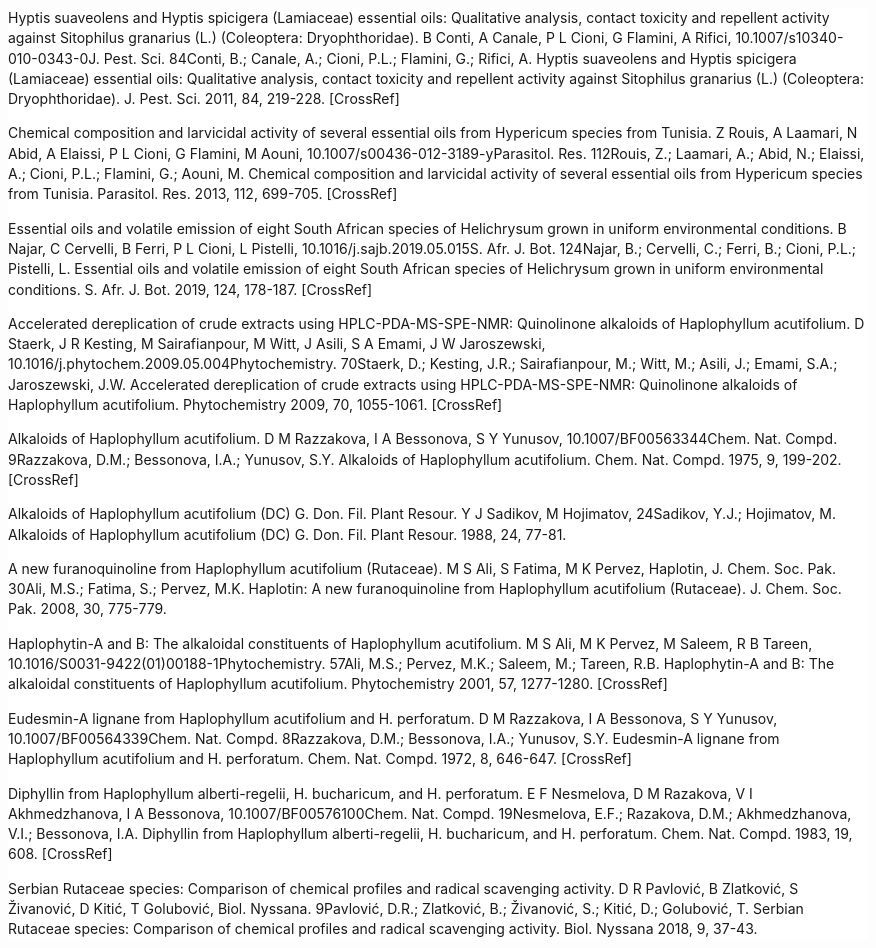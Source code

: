 Hyptis suaveolens and Hyptis spicigera (Lamiaceae) essential oils: Qualitative analysis, contact toxicity and repellent activity against Sitophilus granarius (L.) (Coleoptera: Dryophthoridae). B Conti, A Canale, P L Cioni, G Flamini, A Rifici, 10.1007/s10340-010-0343-0J. Pest. Sci. 84Conti, B.; Canale, A.; Cioni, P.L.; Flamini, G.; Rifici, A. Hyptis suaveolens and Hyptis spicigera (Lamiaceae) essential oils: Qualitative analysis, contact toxicity and repellent activity against Sitophilus granarius (L.) (Coleoptera: Dryophthoridae). J. Pest. Sci. 2011, 84, 219-228. [CrossRef]

Chemical composition and larvicidal activity of several essential oils from Hypericum species from Tunisia. Z Rouis, A Laamari, N Abid, A Elaissi, P L Cioni, G Flamini, M Aouni, 10.1007/s00436-012-3189-yParasitol. Res. 112Rouis, Z.; Laamari, A.; Abid, N.; Elaissi, A.; Cioni, P.L.; Flamini, G.; Aouni, M. Chemical composition and larvicidal activity of several essential oils from Hypericum species from Tunisia. Parasitol. Res. 2013, 112, 699-705. [CrossRef]

Essential oils and volatile emission of eight South African species of Helichrysum grown in uniform environmental conditions. B Najar, C Cervelli, B Ferri, P L Cioni, L Pistelli, 10.1016/j.sajb.2019.05.015S. Afr. J. Bot. 124Najar, B.; Cervelli, C.; Ferri, B.; Cioni, P.L.; Pistelli, L. Essential oils and volatile emission of eight South African species of Helichrysum grown in uniform environmental conditions. S. Afr. J. Bot. 2019, 124, 178-187. [CrossRef]

Accelerated dereplication of crude extracts using HPLC-PDA-MS-SPE-NMR: Quinolinone alkaloids of Haplophyllum acutifolium. D Staerk, J R Kesting, M Sairafianpour, M Witt, J Asili, S A Emami, J W Jaroszewski, 10.1016/j.phytochem.2009.05.004Phytochemistry. 70Staerk, D.; Kesting, J.R.; Sairafianpour, M.; Witt, M.; Asili, J.; Emami, S.A.; Jaroszewski, J.W. Accelerated dereplication of crude extracts using HPLC-PDA-MS-SPE-NMR: Quinolinone alkaloids of Haplophyllum acutifolium. Phytochemistry 2009, 70, 1055-1061. [CrossRef]

Alkaloids of Haplophyllum acutifolium. D M Razzakova, I A Bessonova, S Y Yunusov, 10.1007/BF00563344Chem. Nat. Compd. 9Razzakova, D.M.; Bessonova, I.A.; Yunusov, S.Y. Alkaloids of Haplophyllum acutifolium. Chem. Nat. Compd. 1975, 9, 199-202. [CrossRef]

Alkaloids of Haplophyllum acutifolium (DC) G. Don. Fil. Plant Resour. Y J Sadikov, M Hojimatov, 24Sadikov, Y.J.; Hojimatov, M. Alkaloids of Haplophyllum acutifolium (DC) G. Don. Fil. Plant Resour. 1988, 24, 77-81.

A new furanoquinoline from Haplophyllum acutifolium (Rutaceae). M S Ali, S Fatima, M K Pervez, Haplotin, J. Chem. Soc. Pak. 30Ali, M.S.; Fatima, S.; Pervez, M.K. Haplotin: A new furanoquinoline from Haplophyllum acutifolium (Rutaceae). J. Chem. Soc. Pak. 2008, 30, 775-779.

Haplophytin-A and B: The alkaloidal constituents of Haplophyllum acutifolium. M S Ali, M K Pervez, M Saleem, R B Tareen, 10.1016/S0031-9422(01)00188-1Phytochemistry. 57Ali, M.S.; Pervez, M.K.; Saleem, M.; Tareen, R.B. Haplophytin-A and B: The alkaloidal constituents of Haplophyllum acutifolium. Phytochemistry 2001, 57, 1277-1280. [CrossRef]

Eudesmin-A lignane from Haplophyllum acutifolium and H. perforatum. D M Razzakova, I A Bessonova, S Y Yunusov, 10.1007/BF00564339Chem. Nat. Compd. 8Razzakova, D.M.; Bessonova, I.A.; Yunusov, S.Y. Eudesmin-A lignane from Haplophyllum acutifolium and H. perforatum. Chem. Nat. Compd. 1972, 8, 646-647. [CrossRef]

Diphyllin from Haplophyllum alberti-regelii, H. bucharicum, and H. perforatum. E F Nesmelova, D M Razakova, V I Akhmedzhanova, I A Bessonova, 10.1007/BF00576100Chem. Nat. Compd. 19Nesmelova, E.F.; Razakova, D.M.; Akhmedzhanova, V.I.; Bessonova, I.A. Diphyllin from Haplophyllum alberti-regelii, H. bucharicum, and H. perforatum. Chem. Nat. Compd. 1983, 19, 608. [CrossRef]

Serbian Rutaceae species: Comparison of chemical profiles and radical scavenging activity. D R Pavlović, B Zlatković, S Živanović, D Kitić, T Golubović, Biol. Nyssana. 9Pavlović, D.R.; Zlatković, B.; Živanović, S.; Kitić, D.; Golubović, T. Serbian Rutaceae species: Comparison of chemical profiles and radical scavenging activity. Biol. Nyssana 2018, 9, 37-43.
